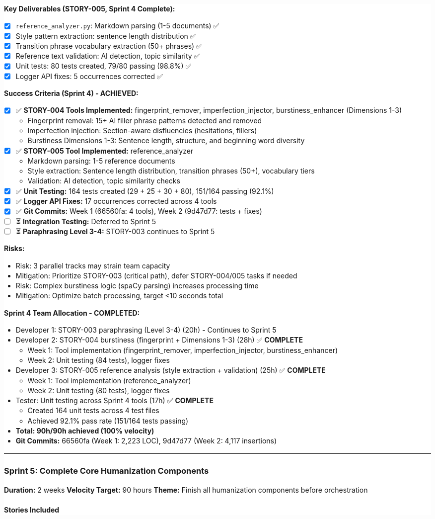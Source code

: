 **Key Deliverables (STORY-005, Sprint 4 Complete):**
- [x] `reference_analyzer.py`: Markdown parsing (1-5 documents) ✅
- [x] Style pattern extraction: sentence length distribution ✅
- [x] Transition phrase vocabulary extraction (50+ phrases) ✅
- [x] Reference text validation: AI detection, topic similarity ✅
- [x] Unit tests: 80 tests created, 79/80 passing (98.8%) ✅
- [x] Logger API fixes: 5 occurrences corrected ✅

**Success Criteria (Sprint 4) - ACHIEVED:**
- [x] ✅ **STORY-004 Tools Implemented:** fingerprint_remover, imperfection_injector, burstiness_enhancer (Dimensions 1-3)
  - Fingerprint removal: 15+ AI filler phrase patterns detected and removed
  - Imperfection injection: Section-aware disfluencies (hesitations, fillers)
  - Burstiness Dimensions 1-3: Sentence length, structure, and beginning word diversity
- [x] ✅ **STORY-005 Tool Implemented:** reference_analyzer
  - Markdown parsing: 1-5 reference documents
  - Style extraction: Sentence length distribution, transition phrases (50+), vocabulary tiers
  - Validation: AI detection, topic similarity checks
- [x] ✅ **Unit Testing:** 164 tests created (29 + 25 + 30 + 80), 151/164 passing (92.1%)
- [x] ✅ **Logger API Fixes:** 17 occurrences corrected across 4 tools
- [x] ✅ **Git Commits:** Week 1 (66560fa: 4 tools), Week 2 (9d47d77: tests + fixes)
- [ ] ⏳ **Integration Testing:** Deferred to Sprint 5
- [ ] ⏳ **Paraphrasing Level 3-4:** STORY-003 continues to Sprint 5

**Risks:**
- Risk: 3 parallel tracks may strain team capacity
- Mitigation: Prioritize STORY-003 (critical path), defer STORY-004/005 tasks if needed
- Risk: Complex burstiness logic (spaCy parsing) increases processing time
- Mitigation: Optimize batch processing, target <10 seconds total

**Sprint 4 Team Allocation - COMPLETED:**
- Developer 1: STORY-003 paraphrasing (Level 3-4) (20h) - Continues to Sprint 5
- Developer 2: STORY-004 burstiness (fingerprint + Dimensions 1-3) (28h) ✅ **COMPLETE**
  - Week 1: Tool implementation (fingerprint_remover, imperfection_injector, burstiness_enhancer)
  - Week 2: Unit testing (84 tests), logger fixes
- Developer 3: STORY-005 reference analysis (style extraction + validation) (25h) ✅ **COMPLETE**
  - Week 1: Tool implementation (reference_analyzer)
  - Week 2: Unit testing (80 tests), logger fixes
- Tester: Unit testing across Sprint 4 tools (17h) ✅ **COMPLETE**
  - Created 164 unit tests across 4 test files
  - Achieved 92.1% pass rate (151/164 tests passing)
- **Total: 90h/90h achieved (100% velocity)**
- **Git Commits:** 66560fa (Week 1: 2,223 LOC), 9d47d77 (Week 2: 4,117 insertions)

---

### Sprint 5: Complete Core Humanization Components
**Duration:** 2 weeks
**Velocity Target:** 90 hours
**Theme:** Finish all humanization components before orchestration

#### Stories Included
